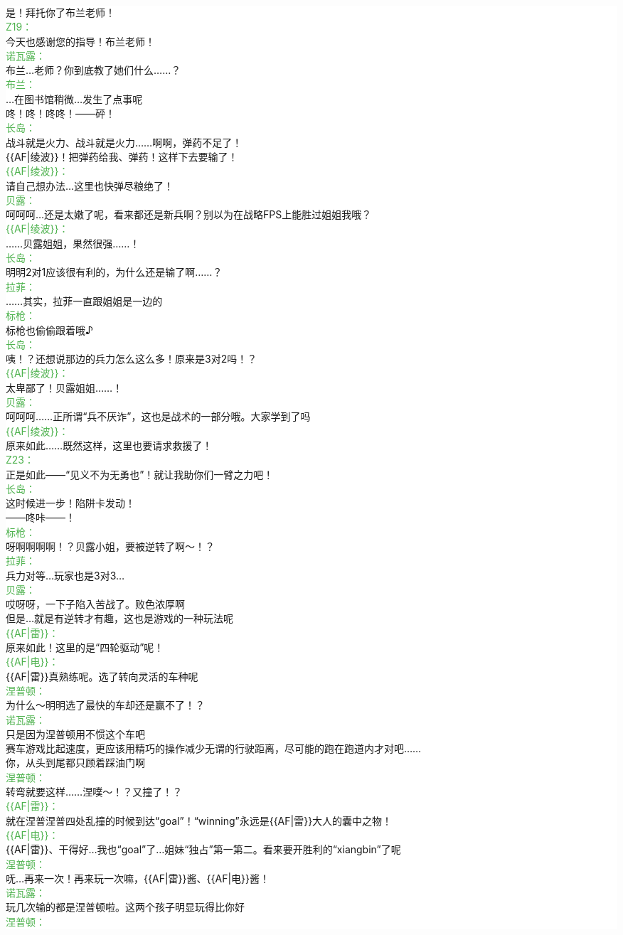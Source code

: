 是！拜托你了布兰老师！<br>
<span style="color:#4eb24e;">Z19：</span><br>
今天也感谢您的指导！布兰老师！<br>
<span style="color:#4eb24e;">诺瓦露：</span><br>
布兰…老师？你到底教了她们什么……？<br>
<span style="color:#4eb24e;">布兰：</span><br>
…在图书馆稍微…发生了点事呢<br>
咚！咚！咚咚！——砰！<br>
<span style="color:#4eb24e;">长岛：</span><br>
战斗就是火力、战斗就是火力……啊啊，弹药不足了！<br>
{{AF|绫波}}！把弹药给我、弹药！这样下去要输了！<br>
<span style="color:#4eb24e;">{{AF|绫波}}：</span><br>
请自己想办法…这里也快弹尽粮绝了！<br>
<span style="color:#4eb24e;">贝露：</span><br>
呵呵呵…还是太嫩了呢，看来都还是新兵啊？别以为在战略FPS上能胜过姐姐我哦？<br>
<span style="color:#4eb24e;">{{AF|绫波}}：</span><br>
……贝露姐姐，果然很强……！<br>
<span style="color:#4eb24e;">长岛：</span><br>
明明2对1应该很有利的，为什么还是输了啊……？<br>
<span style="color:#4eb24e;">拉菲：</span><br>
……其实，拉菲一直跟姐姐是一边的<br>
<span style="color:#4eb24e;">标枪：</span><br>
标枪也偷偷跟着哦♪<br>
<span style="color:#4eb24e;">长岛：</span><br>
咦！？还想说那边的兵力怎么这么多！原来是3对2吗！？<br>
<span style="color:#4eb24e;">{{AF|绫波}}：</span><br>
太卑鄙了！贝露姐姐……！<br>
<span style="color:#4eb24e;">贝露：</span><br>
呵呵呵……正所谓“兵不厌诈”，这也是战术的一部分哦。大家学到了吗<br>
<span style="color:#4eb24e;">{{AF|绫波}}：</span><br>
原来如此……既然这样，这里也要请求救援了！<br>
<span style="color:#4eb24e;">Z23：</span><br>
正是如此——“见义不为无勇也”！就让我助你们一臂之力吧！<br>
<span style="color:#4eb24e;">长岛：</span><br>
这时候进一步！陷阱卡发动！<br>
——咚咔——！<br>
<span style="color:#4eb24e;">标枪：</span><br>
呀啊啊啊啊！？贝露小姐，要被逆转了啊～！？<br>
<span style="color:#4eb24e;">拉菲：</span><br>
兵力对等…玩家也是3对3…<br>
<span style="color:#4eb24e;">贝露：</span><br>
哎呀呀，一下子陷入苦战了。败色浓厚啊<br>
但是…就是有逆转才有趣，这也是游戏的一种玩法呢<br>
<span style="color:#4eb24e;">{{AF|雷}}：</span><br>
原来如此！这里的是“四轮驱动”呢！<br>
<span style="color:#4eb24e;">{{AF|电}}：</span><br>
{{AF|雷}}真熟练呢。选了转向灵活的车种呢<br>
<span style="color:#4eb24e;">涅普顿：</span><br>
为什么～明明选了最快的车却还是赢不了！？<br>
<span style="color:#4eb24e;">诺瓦露：</span><br>
只是因为涅普顿用不惯这个车吧<br>
赛车游戏比起速度，更应该用精巧的操作减少无谓的行驶距离，尽可能的跑在跑道内才对吧……<br>
你，从头到尾都只顾着踩油门啊<br>
<span style="color:#4eb24e;">涅普顿：</span><br>
转弯就要这样……涅噗～！？又撞了！？<br>
<span style="color:#4eb24e;">{{AF|雷}}：</span><br>
就在涅普涅普四处乱撞的时候到达“goal”！“winning”永远是{{AF|雷}}大人的囊中之物！<br>
<span style="color:#4eb24e;">{{AF|电}}：</span><br>
{{AF|雷}}、干得好…我也“goal”了…姐妹“独占”第一第二。看来要开胜利的“xiangbin”了呢<br>
<span style="color:#4eb24e;">涅普顿：</span><br>
呒…再来一次！再来玩一次嘛，{{AF|雷}}酱、{{AF|电}}酱！<br>
<span style="color:#4eb24e;">诺瓦露：</span><br>
玩几次输的都是涅普顿啦。这两个孩子明显玩得比你好<br>
<span style="color:#4eb24e;">涅普顿：</span><br>